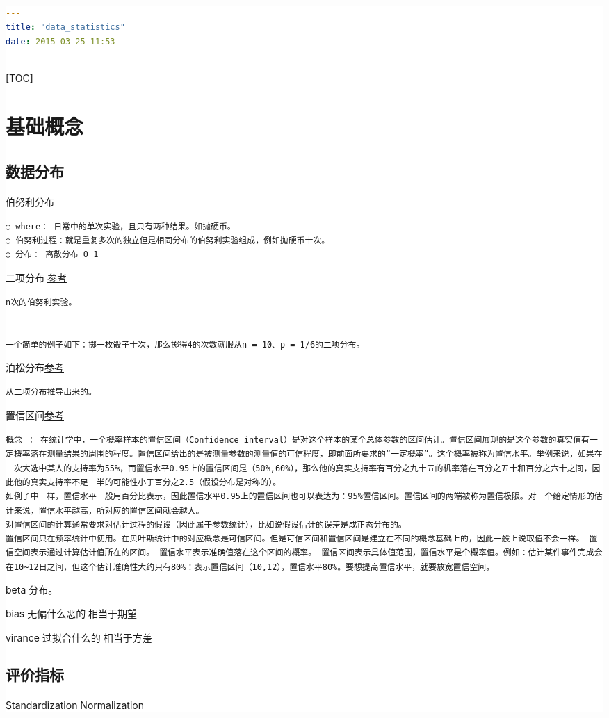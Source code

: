 ```yaml
---
title: "data_statistics"
date: 2015-03-25 11:53
---
```

[TOC]
# 基础概念 #


##  数据分布 ##

伯努利分布 
    
    ○ where： 日常中的单次实验，且只有两种结果。如抛硬币。
    ○ 伯努利过程：就是重复多次的独立但是相同分布的伯努利实验组成，例如抛硬币十次。
    ○ 分布： 离散分布 0 1 

二项分布 [参考](http://zh.wikipedia.org/wiki/%E4%BA%8C%E9%A0%85%E5%88%86%E4%BD%88)
    
    n次的伯努利实验。
    

    一个简单的例子如下：掷一枚骰子十次，那么掷得4的次数就服从n = 10、p = 1/6的二项分布。
泊松分布[参考](http://zh.wikipedia.org/wiki/%E6%B3%8A%E6%9D%BE%E5%88%86%E4%BD%88)
    
    从二项分布推导出来的。

置信区间[参考](http://zh.wikipedia.org/wiki/%E7%BD%AE%E4%BF%A1%E5%8C%BA%E9%97%B4)

    概念 ： 在统计学中，一个概率样本的置信区间（Confidence interval）是对这个样本的某个总体参数的区间估计。置信区间展现的是这个参数的真实值有一定概率落在测量结果的周围的程度。置信区间给出的是被测量参数的测量值的可信程度，即前面所要求的“一定概率”。这个概率被称为置信水平。举例来说，如果在一次大选中某人的支持率为55%，而置信水平0.95上的置信区间是（50%,60%），那么他的真实支持率有百分之九十五的机率落在百分之五十和百分之六十之间，因此他的真实支持率不足一半的可能性小于百分之2.5（假设分布是对称的）。
    如例子中一样，置信水平一般用百分比表示，因此置信水平0.95上的置信区间也可以表达为：95%置信区间。置信区间的两端被称为置信极限。对一个给定情形的估计来说，置信水平越高，所对应的置信区间就会越大。
    对置信区间的计算通常要求对估计过程的假设（因此属于参数统计），比如说假设估计的误差是成正态分布的。
    置信区间只在频率统计中使用。在贝叶斯统计中的对应概念是可信区间。但是可信区间和置信区间是建立在不同的概念基础上的，因此一般上说取值不会一样。 置信空间表示通过计算估计值所在的区间。 置信水平表示准确值落在这个区间的概率。 置信区间表示具体值范围，置信水平是个概率值。例如：估计某件事件完成会在10~12日之间，但这个估计准确性大约只有80%：表示置信区间（10,12），置信水平80%。要想提高置信水平，就要放宽置信空间。

beta 分布。


bias 
    无偏什么恶的
    相当于期望

virance 
    过拟合什么的
    相当于方差

### 


##  评价指标 ##

Standardization Normalization
    
